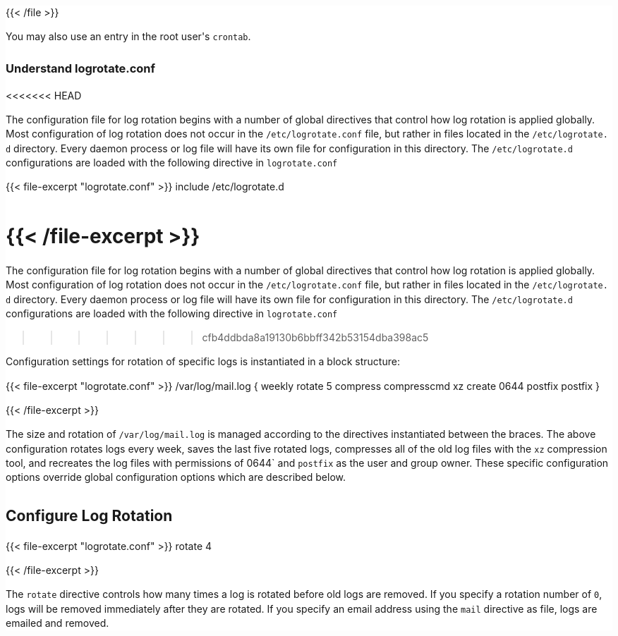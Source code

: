 {{< /file >}}


You may also use an entry in the root user's `crontab`.

### Understand logrotate.conf
<<<<<<< HEAD

The configuration file for log rotation begins with a number of global directives that control how log rotation is applied globally. Most configuration of log rotation does not occur in the `/etc/logrotate.conf` file, but rather in files located in the `/etc/logrotate.d` directory. Every daemon process or log file will have its own file for configuration in this directory. The `/etc/logrotate.d` configurations are loaded with the following directive in `logrotate.conf`

{{< file-excerpt "logrotate.conf" >}}
include /etc/logrotate.d

{{< /file-excerpt >}}
=======

The configuration file for log rotation begins with a number of global directives that control how log rotation is applied globally. Most configuration of log rotation does not occur in the `/etc/logrotate.conf` file, but rather in files located in the `/etc/logrotate.d` directory. Every daemon process or log file will have its own file for configuration in this directory. The `/etc/logrotate.d` configurations are loaded with the following directive in `logrotate.conf`
>>>>>>> cfb4ddbda8a19130b6bbff342b53154dba398ac5


Configuration settings for rotation of specific logs is instantiated in a block structure:

{{< file-excerpt "logrotate.conf" >}}
/var/log/mail.log {
  weekly
  rotate 5
  compress
  compresscmd xz
  create 0644 postfix postfix
}

{{< /file-excerpt >}}


The size and rotation of `/var/log/mail.log` is managed according to the directives instantiated between the braces. The above configuration rotates logs every week, saves the last five rotated logs, compresses all of the old log files with the `xz` compression tool, and recreates the log files with permissions of 0644\` and `postfix` as the user and group owner. These specific configuration options override global configuration options which are described below.

## Configure Log Rotation

{{< file-excerpt "logrotate.conf" >}}
rotate 4

{{< /file-excerpt >}}


The `rotate` directive controls how many times a log is rotated before old logs are removed. If you specify a rotation number of `0`, logs will be removed immediately after they are rotated. If you specify an email address using the `mail` directive as file, logs are emailed and removed.
